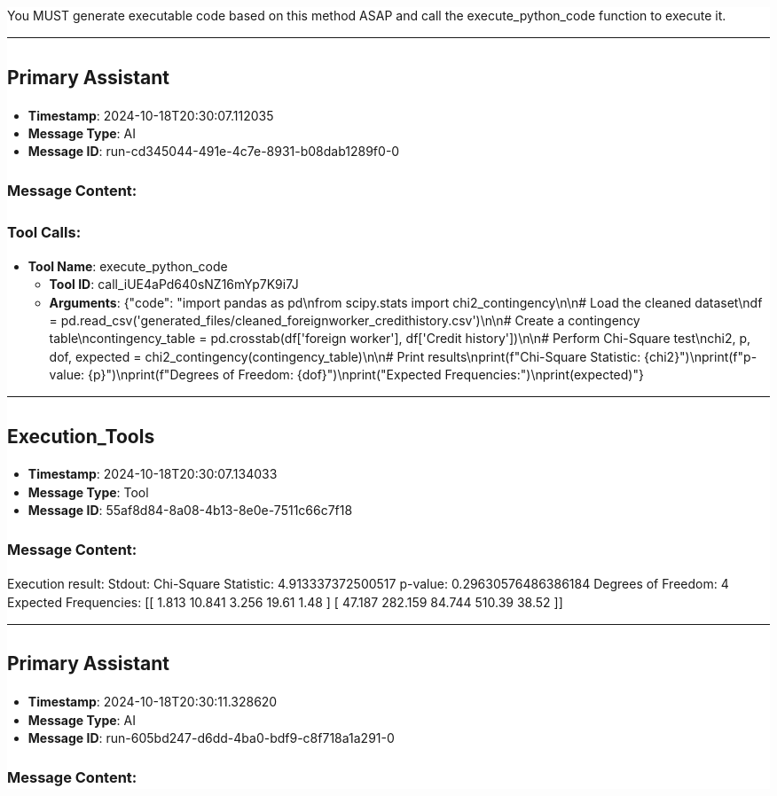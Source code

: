 You MUST generate executable code based on this method ASAP and call the execute_python_code function to execute it.


---

## Primary Assistant
- **Timestamp**: 2024-10-18T20:30:07.112035
- **Message Type**: AI
- **Message ID**: run-cd345044-491e-4c7e-8931-b08dab1289f0-0

### Message Content:



### Tool Calls:
- **Tool Name**: execute_python_code
  - **Tool ID**: call_iUE4aPd640sNZ16mYp7K9i7J
  - **Arguments**: {"code": "import pandas as pd\nfrom scipy.stats import chi2_contingency\n\n# Load the cleaned dataset\ndf = pd.read_csv('generated_files/cleaned_foreignworker_credithistory.csv')\n\n# Create a contingency table\ncontingency_table = pd.crosstab(df['foreign worker'], df['Credit history'])\n\n# Perform Chi-Square test\nchi2, p, dof, expected = chi2_contingency(contingency_table)\n\n# Print results\nprint(f\"Chi-Square Statistic: {chi2}\")\nprint(f\"p-value: {p}\")\nprint(f\"Degrees of Freedom: {dof}\")\nprint(\"Expected Frequencies:\")\nprint(expected)"}

---

## Execution_Tools
- **Timestamp**: 2024-10-18T20:30:07.134033
- **Message Type**: Tool
- **Message ID**: 55af8d84-8a08-4b13-8e0e-7511c66c7f18

### Message Content:

Execution result:
Stdout: Chi-Square Statistic: 4.913337372500517
p-value: 0.29630576486386184
Degrees of Freedom: 4
Expected Frequencies:
[[  1.813  10.841   3.256  19.61    1.48 ]
 [ 47.187 282.159  84.744 510.39   38.52 ]]



---

## Primary Assistant
- **Timestamp**: 2024-10-18T20:30:11.328620
- **Message Type**: AI
- **Message ID**: run-605bd247-d6dd-4ba0-bdf9-c8f718a1a291-0

### Message Content:
